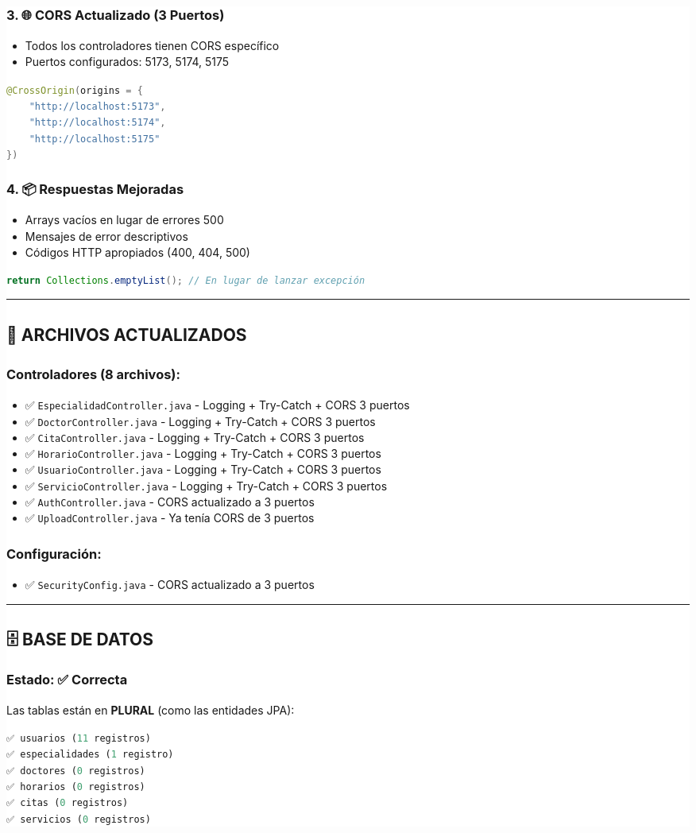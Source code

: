 ### 3. 🌐 CORS Actualizado (3 Puertos)
- Todos los controladores tienen CORS específico
- Puertos configurados: 5173, 5174, 5175

```java
@CrossOrigin(origins = {
    "http://localhost:5173",
    "http://localhost:5174",
    "http://localhost:5175"
})
```

### 4. 📦 Respuestas Mejoradas
- Arrays vacíos en lugar de errores 500
- Mensajes de error descriptivos
- Códigos HTTP apropiados (400, 404, 500)

```java
return Collections.emptyList(); // En lugar de lanzar excepción
```

---

## 📂 ARCHIVOS ACTUALIZADOS

### Controladores (8 archivos):
- ✅ `EspecialidadController.java` - Logging + Try-Catch + CORS 3 puertos
- ✅ `DoctorController.java` - Logging + Try-Catch + CORS 3 puertos
- ✅ `CitaController.java` - Logging + Try-Catch + CORS 3 puertos
- ✅ `HorarioController.java` - Logging + Try-Catch + CORS 3 puertos
- ✅ `UsuarioController.java` - Logging + Try-Catch + CORS 3 puertos
- ✅ `ServicioController.java` - Logging + Try-Catch + CORS 3 puertos
- ✅ `AuthController.java` - CORS actualizado a 3 puertos
- ✅ `UploadController.java` - Ya tenía CORS de 3 puertos

### Configuración:
- ✅ `SecurityConfig.java` - CORS actualizado a 3 puertos

---

## 🗄️ BASE DE DATOS

### Estado: ✅ Correcta

Las tablas están en **PLURAL** (como las entidades JPA):

```sql
✅ usuarios (11 registros)
✅ especialidades (1 registro)
✅ doctores (0 registros)
✅ horarios (0 registros)
✅ citas (0 registros)
✅ servicios (0 registros)
```
